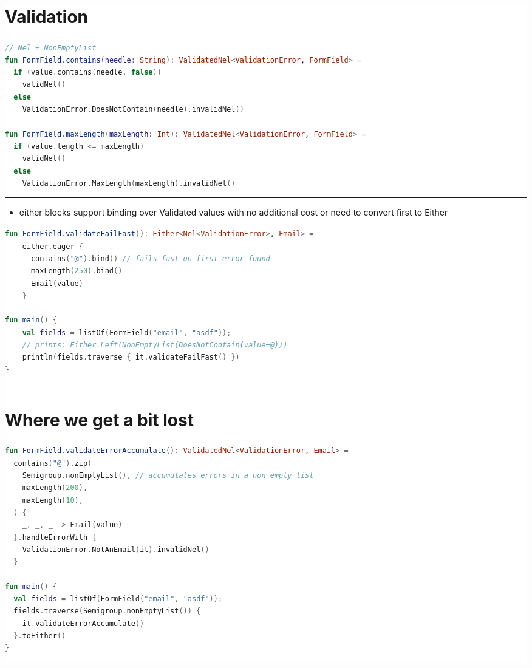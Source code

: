 
# Validation

```kotlin {all|4,10|6,12}
// Nel = NonEmptyList
fun FormField.contains(needle: String): ValidatedNel<ValidationError, FormField> =
  if (value.contains(needle, false))
    validNel()
  else
    ValidationError.DoesNotContain(needle).invalidNel()

fun FormField.maxLength(maxLength: Int): ValidatedNel<ValidationError, FormField> =
  if (value.length <= maxLength)
    validNel()
  else
    ValidationError.MaxLength(maxLength).invalidNel()
```

---

- either blocks support binding over Validated values with no additional cost or need to convert first to Either

```kotlin {}
fun FormField.validateFailFast(): Either<Nel<ValidationError>, Email> =
    either.eager {
      contains("@").bind() // fails fast on first error found
      maxLength(250).bind()
      Email(value)
    }
    
fun main() {
    val fields = listOf(FormField("email", "asdf"));
    // prints: Either.Left(NonEmptyList(DoesNotContain(value=@)))
    println(fields.traverse { it.validateFailFast() })
}
```

---

# Where we get a bit lost

```kotlin {all|3|2,4-5|7|8|9}
fun FormField.validateErrorAccumulate(): ValidatedNel<ValidationError, Email> =
  contains("@").zip(
    Semigroup.nonEmptyList(), // accumulates errors in a non empty list
    maxLength(200),
    maxLength(10),
  ) {
    _, _, _ -> Email(value) 
  }.handleErrorWith { 
    ValidationError.NotAnEmail(it).invalidNel() 
  }

fun main() {
  val fields = listOf(FormField("email", "asdf"));
  fields.traverse(Semigroup.nonEmptyList()) {
    it.validateErrorAccumulate()
  }.toEither()
}
```

---